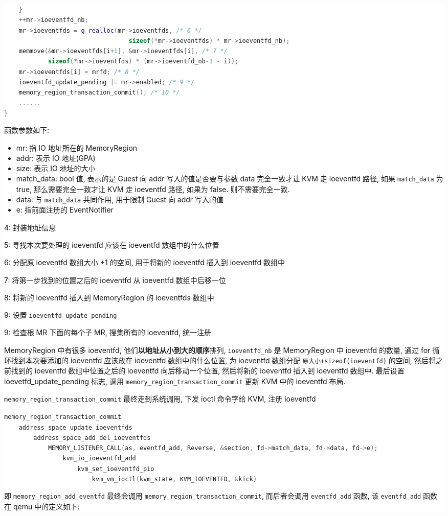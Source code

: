 ```cpp
    }
    ++mr->ioeventfd_nb;
    mr->ioeventfds = g_realloc(mr->ioeventfds, /* 6 */
                                  sizeof(*mr->ioeventfds) * mr->ioeventfd_nb);
    memmove(&mr->ioeventfds[i+1], &mr->ioeventfds[i], /* 7 */
            sizeof(*mr->ioeventfds) * (mr->ioeventfd_nb-1 - i));
    mr->ioeventfds[i] = mrfd; /* 8 */
    ioeventfd_update_pending |= mr->enabled; /* 9 */
    memory_region_transaction_commit(); /* 10 */
    ......
}
```

函数参数如下:
* mr: 指 IO 地址所在的 MemoryRegion
* addr: 表示 IO 地址(GPA)
* size: 表示 IO 地址的大小
* match_data: bool 值, 表示的是 Guest 向 addr 写入的值是否要与参数 data 完全一致才让 KVM 走 ioeventfd 路径, 如果 `match_data` 为 true, 那么需要完全一致才让 KVM 走 ioeventfd 路径, 如果为 false. 则不需要完全一致.
* data: 与 `match_data` 共同作用, 用于限制 Guest 向 addr 写入的值
* e: 指前面注册的 EventNotifier

4: 封装地址信息

5: 寻找本次要处理的 ioeventfd 应该在 ioeventfd 数组中的什么位置

6: 分配原 ioeventfd 数组大小 +1 的空间, 用于将新的 ioeventfd 插入到 ioeventfd 数组中

7: 将第一步找到的位置之后的 ioeventfd 从 ioeventfd 数组中后移一位

8: 将新的 ioeventfd 插入到 MemoryRegion 的 ioeventfds 数组中

9: 设置 `ioeventfd_update_pending`

9: 检查根 MR 下面的每个子 MR, 搜集所有的 ioeventfd, 统一注册

MemoryRegion 中有很多 ioeventfd, 他们**以地址从小到大的顺序**排列, `ioeventfd_nb` 是 MemoryRegion 中 ioeventfd 的数量, 通过 for 循环找到本次要添加的 ioeventfd 应该放在 ioeventfd 数组中的什么位置, 为 ioeventfd 数组分配 `原大小+sizeof(ioeventfd)` 的空间, 然后将之前找到的 ioeventfd 数组中位置之后的 ioeventfd 向后移动一个位置, 然后将新的 ioeventfd 插入到 ioeventfd 数组中. 最后设置 ioevetfd_update_pending 标志, 调用 `memory_region_transaction_commit` 更新 KVM 中的 ioeventfd 布局.

`memory_region_transaction_commit` 最终走到系统调用, 下发 ioctl 命令字给 KVM, 注册 ioeventfd

```cpp
memory_region_transaction_commit
    address_space_update_ioeventfds
        address_space_add_del_ioeventfds
            MEMORY_LISTENER_CALL(as, eventfd_add, Reverse, &section, fd->match_data, fd->data, fd->e);
                kvm_io_ioeventfd_add
                    kvm_set_ioeventfd_pio
                        kvm_vm_ioctl(kvm_state, KVM_IOEVENTFD, &kick)
```

即 `memory_region_add_eventfd` 最终会调用 `memory_region_transaction_commit`, 而后者会调用 `eventfd_add` 函数, 该 `eventfd_add` 函数在 qemu 中的定义如下:
